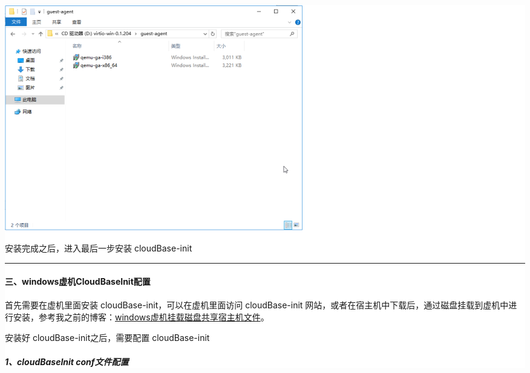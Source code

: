 <img src="./2021-01-17-Windows镜像制作/安装qemu-guest-agent.png" alt="image-20211115211450562" style="zoom:50%;" />

安装完成之后，进入最后一步安装 cloudBase-init

---

#### 三、windows虚机CloudBaseInit配置

首先需要在虚机里面安装 cloudBase-init，可以在虚机里面访问 cloudBase-init 网站，或者在宿主机中下载后，通过磁盘挂载到虚机中进行安装，参考我之前的博客：<u>windows虚机挂载磁盘共享宿主机文件</u>。

安装好 cloudBase-init之后，需要配置 cloudBase-init

##### 1、cloudBaseInit conf文件配置
